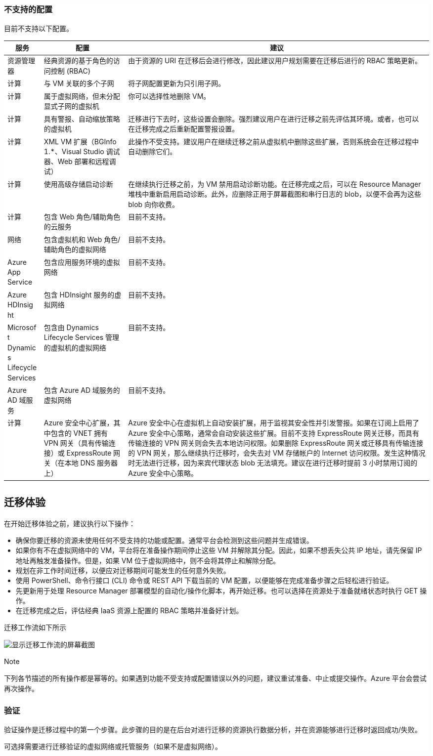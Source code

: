 ### 不支持的配置
目前不支持以下配置。

| 服务 | 配置 | 建议 |
| --- | --- | --- |
| 资源管理器 |经典资源的基于角色的访问控制 (RBAC) |由于资源的 URI 在迁移后会进行修改，因此建议用户规划需要在迁移后进行的 RBAC 策略更新。 |
| 计算 |与 VM 关联的多个子网 |将子网配置更新为只引用子网。 |
| 计算 |属于虚拟网络，但未分配显式子网的虚拟机 |你可以选择性地删除 VM。 |
| 计算 |具有警报、自动缩放策略的虚拟机 |迁移进行下去时，这些设置会删除。强烈建议用户在进行迁移之前先评估其环境。或者，也可以在迁移完成之后重新配置警报设置。 |
| 计算 |XML VM 扩展（BGInfo 1.*、Visual Studio 调试器、Web 部署和远程调试） |此操作不受支持。建议用户在继续迁移之前从虚拟机中删除这些扩展，否则系统会在迁移过程中自动删除它们。 |
| 计算 |使用高级存储启动诊断 |在继续执行迁移之前，为 VM 禁用启动诊断功能。在迁移完成之后，可以在 Resource Manager 堆栈中重新启用启动诊断。此外，应删除正用于屏幕截图和串行日志的 blob，以便不会再为这些 blob 向你收费。 |
| 计算 |包含 Web 角色/辅助角色的云服务 |目前不支持。 |
| 网络 |包含虚拟机和 Web 角色/辅助角色的虚拟网络 |目前不支持。 |
| Azure App Service |包含应用服务环境的虚拟网络 |目前不支持。 |
| Azure HDInsight |包含 HDInsight 服务的虚拟网络 |目前不支持。 |
| Microsoft Dynamics Lifecycle Services |包含由 Dynamics Lifecycle Services 管理的虚拟机的虚拟网络 |目前不支持。 |
| Azure AD 域服务 |包含 Azure AD 域服务的虚拟网络 |目前不支持。 |
| 计算 |Azure 安全中心扩展，其中包含的 VNET 拥有 VPN 网关（具有传输连接）或 ExpressRoute 网关（在本地 DNS 服务器上） |Azure 安全中心在虚拟机上自动安装扩展，用于监视其安全性并引发警报。如果在订阅上启用了 Azure 安全中心策略，通常会自动安装这些扩展。目前不支持 ExpressRoute 网关迁移，而具有传输连接的 VPN 网关则会失去本地访问权限。如果删除 ExpressRoute 网关或迁移具有传输连接的 VPN 网关，那么继续执行迁移时，会失去对 VM 存储帐户的 Internet 访问权限。发生这种情况时无法进行迁移，因为来宾代理状态 blob 无法填充。建议在进行迁移时提前 3 小时禁用订阅的 Azure 安全中心策略。 |

## 迁移体验
在开始迁移体验之前，建议执行以下操作：

* 确保你要迁移的资源未使用任何不受支持的功能或配置。通常平台会检测到这些问题并生成错误。
* 如果你有不在虚拟网络中的 VM，平台将在准备操作期间停止这些 VM 并解除其分配。因此，如果不想丢失公共 IP 地址，请先保留 IP 地址再触发准备操作。但是，如果 VM 位于虚拟网络中，则不会将其停止和解除分配。
* 规划在非工作时间迁移，以便应对迁移期间可能发生的任何意外失败。
* 使用 PowerShell、命令行接口 (CLI) 命令或 REST API 下载当前的 VM 配置，以便能够在完成准备步骤之后轻松进行验证。
* 先更新用于处理 Resource Manager 部署模型的自动化/操作化脚本，再开始迁移。也可以选择在资源处于准备就绪状态时执行 GET 操作。
* 在迁移完成之后，评估经典 IaaS 资源上配置的 RBAC 策略并准备好计划。

迁移工作流如下所示

![显示迁移工作流的屏幕截图](./media/virtual-machines-windows-migration-classic-resource-manager/migration-workflow.png)  

> [!NOTE]
下列各节描述的所有操作都是幂等的。如果遇到功能不受支持或配置错误以外的问题，建议重试准备、中止或提交操作。Azure 平台会尝试再次操作。
>
>

### 验证
验证操作是迁移过程中的第一个步骤。此步骤的目的是在后台对进行迁移的资源执行数据分析，并在资源能够进行迁移时返回成功/失败。

可选择需要进行迁移验证的虚拟网络或托管服务（如果不是虚拟网络）。
